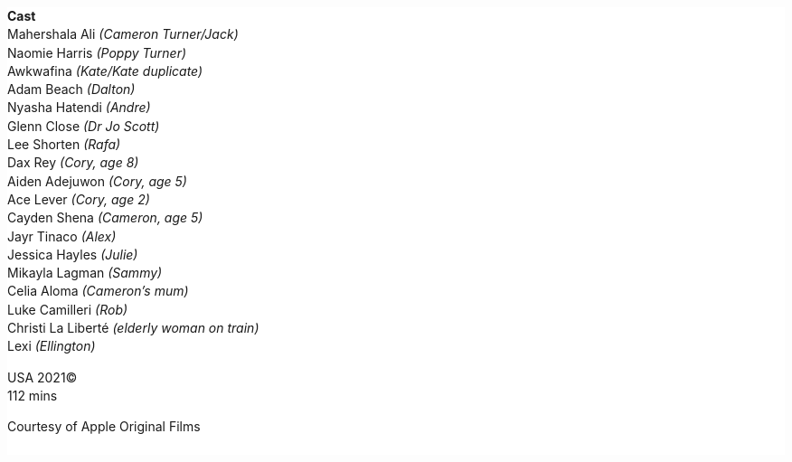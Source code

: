 **Cast**  
Mahershala Ali _(Cameron Turner/Jack)_  
Naomie Harris _(Poppy Turner)_  
Awkwafina _(Kate/Kate duplicate)_  
Adam Beach _(Dalton)_  
Nyasha Hatendi _(Andre)_  
Glenn Close _(Dr Jo Scott)_  
Lee Shorten _(Rafa)_  
Dax Rey _(Cory, age 8)_  
Aiden Adejuwon _(Cory, age 5)_  
Ace Lever _(Cory, age 2)_  
Cayden Shena _(Cameron, age 5)_  
Jayr Tinaco _(Alex)_  
Jessica Hayles _(Julie)_  
Mikayla Lagman _(Sammy)_  
Celia Aloma _(Cameron’s mum)_  
Luke Camilleri _(Rob)_  
Christi La Liberté _(elderly woman on train)_  
Lexi _(Ellington)_

USA 2021©  
112 mins

Courtesy of Apple Original Films
<br><br>

